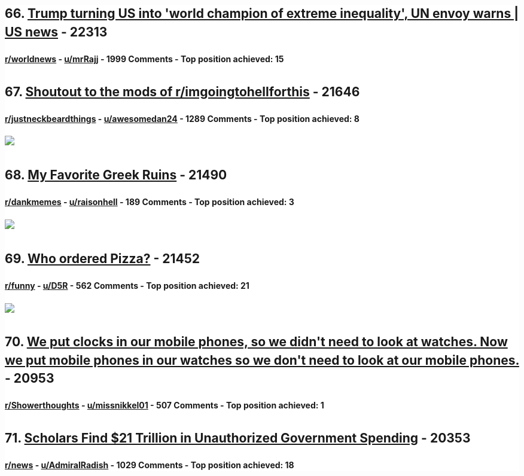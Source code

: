 ## 66. [Trump turning US into 'world champion of extreme inequality', UN envoy warns | US news](http://reddit.com/r/worldnews/comments/7k1p94/trump_turning_us_into_world_champion_of_extreme/) - 22313
#### [r/worldnews](http://reddit.com/r/worldnews) - [u/mrRajj](http://reddit.com/u/mrRajj) - 1999 Comments - Top position achieved: 15

## 67. [Shoutout to the mods of r/imgoingtohellforthis](http://reddit.com/r/justneckbeardthings/comments/7k0q5t/shoutout_to_the_mods_of_rimgoingtohellforthis/) - 21646
#### [r/justneckbeardthings](http://reddit.com/r/justneckbeardthings) - [u/awesomedan24](http://reddit.com/u/awesomedan24) - 1289 Comments - Top position achieved: 8

<a href="https://i.redd.it/fs9z83yu34401.jpg"><img src="https://b.thumbs.redditmedia.com/FCXpsav7SsfBTXpmu6NMW96viYJFDH1LqOqyapUMKso.jpg"></img></a>

## 68. [My Favorite Greek Ruins](http://reddit.com/r/dankmemes/comments/7jybso/my_favorite_greek_ruins/) - 21490
#### [r/dankmemes](http://reddit.com/r/dankmemes) - [u/raisonhell](http://reddit.com/u/raisonhell) - 189 Comments - Top position achieved: 3

<a href="https://imgur.com/zAMy9YT.jpg"><img src="https://b.thumbs.redditmedia.com/IPjICowBGmQRApKjI4zQmyQGEBjtu-rmOxpcIPo3sJk.jpg"></img></a>

## 69. [Who ordered Pizza?](http://reddit.com/r/funny/comments/7k2hwo/who_ordered_pizza/) - 21452
#### [r/funny](http://reddit.com/r/funny) - [u/D5R](http://reddit.com/u/D5R) - 562 Comments - Top position achieved: 21

<a href="https://gfycat.com/HideousHandyBedbug"><img src="https://b.thumbs.redditmedia.com/AO0rcSiPKixWRoSpRT-sILLhbdgIkOzTRez7XJYojTo.jpg"></img></a>

## 70. [We put clocks in our mobile phones, so we didn't need to look at watches. Now we put mobile phones in our watches so we don't need to look at our mobile phones.](http://reddit.com/r/Showerthoughts/comments/7jz8yu/we_put_clocks_in_our_mobile_phones_so_we_didnt/) - 20953
#### [r/Showerthoughts](http://reddit.com/r/Showerthoughts) - [u/missnikkel01](http://reddit.com/u/missnikkel01) - 507 Comments - Top position achieved: 1

## 71. [Scholars Find $21 Trillion in Unauthorized Government Spending](http://reddit.com/r/news/comments/7k28pw/scholars_find_21_trillion_in_unauthorized/) - 20353
#### [r/news](http://reddit.com/r/news) - [u/AdmiralRadish](http://reddit.com/u/AdmiralRadish) - 1029 Comments - Top position achieved: 18
